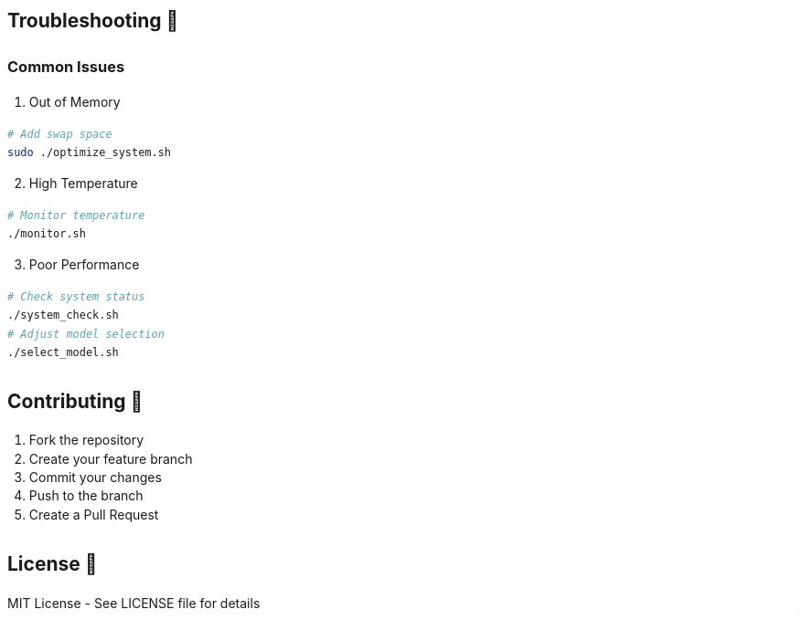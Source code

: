 ## Troubleshooting 🔧

### Common Issues

1. Out of Memory
```bash
# Add swap space
sudo ./optimize_system.sh
```

2. High Temperature
```bash
# Monitor temperature
./monitor.sh
```

3. Poor Performance
```bash
# Check system status
./system_check.sh
# Adjust model selection
./select_model.sh
```

## Contributing 🤝

1. Fork the repository
2. Create your feature branch
3. Commit your changes
4. Push to the branch
5. Create a Pull Request

## License 📄

MIT License - See LICENSE file for details
